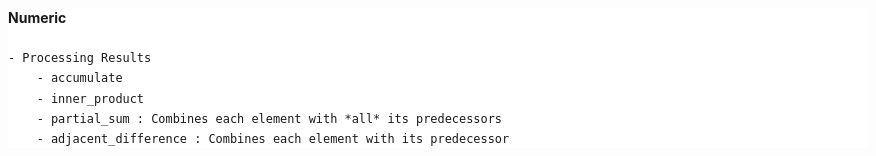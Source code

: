 #### Numeric
    - Processing Results
        - accumulate
        - inner_product
        - partial_sum : Combines each element with *all* its predecessors
        - adjacent_difference : Combines each element with its predecessor